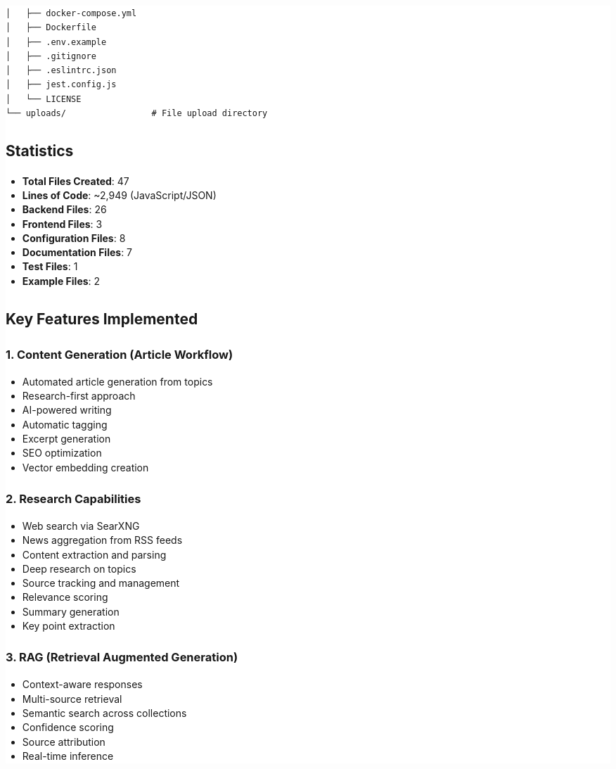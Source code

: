 ```
│   ├── docker-compose.yml
│   ├── Dockerfile
│   ├── .env.example
│   ├── .gitignore
│   ├── .eslintrc.json
│   ├── jest.config.js
│   └── LICENSE
└── uploads/                 # File upload directory
```

## Statistics

- **Total Files Created**: 47
- **Lines of Code**: ~2,949 (JavaScript/JSON)
- **Backend Files**: 26
- **Frontend Files**: 3
- **Configuration Files**: 8
- **Documentation Files**: 7
- **Test Files**: 1
- **Example Files**: 2

## Key Features Implemented

### 1. Content Generation (Article Workflow)
- Automated article generation from topics
- Research-first approach
- AI-powered writing
- Automatic tagging
- Excerpt generation
- SEO optimization
- Vector embedding creation

### 2. Research Capabilities
- Web search via SearXNG
- News aggregation from RSS feeds
- Content extraction and parsing
- Deep research on topics
- Source tracking and management
- Relevance scoring
- Summary generation
- Key point extraction

### 3. RAG (Retrieval Augmented Generation)
- Context-aware responses
- Multi-source retrieval
- Semantic search across collections
- Confidence scoring
- Source attribution
- Real-time inference

